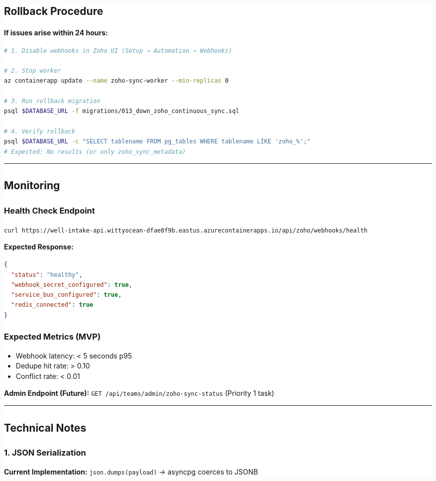 
## Rollback Procedure

**If issues arise within 24 hours:**

```bash
# 1. Disable webhooks in Zoho UI (Setup → Automation → Webhooks)

# 2. Stop worker
az containerapp update --name zoho-sync-worker --min-replicas 0

# 3. Run rollback migration
psql $DATABASE_URL -f migrations/013_down_zoho_continuous_sync.sql

# 4. Verify rollback
psql $DATABASE_URL -c "SELECT tablename FROM pg_tables WHERE tablename LIKE 'zoho_%';"
# Expected: No results (or only zoho_sync_metadata)
```

---

## Monitoring

### Health Check Endpoint
```bash
curl https://well-intake-api.wittyocean-dfae0f9b.eastus.azurecontainerapps.io/api/zoho/webhooks/health
```

**Expected Response:**
```json
{
  "status": "healthy",
  "webhook_secret_configured": true,
  "service_bus_configured": true,
  "redis_connected": true
}
```

### Expected Metrics (MVP)
- Webhook latency: < 5 seconds p95
- Dedupe hit rate: > 0.10
- Conflict rate: < 0.01

**Admin Endpoint (Future):**
`GET /api/teams/admin/zoho-sync-status` (Priority 1 task)

---

## Technical Notes

### 1. JSON Serialization
**Current Implementation:**
`json.dumps(payload)` → asyncpg coerces to JSONB
